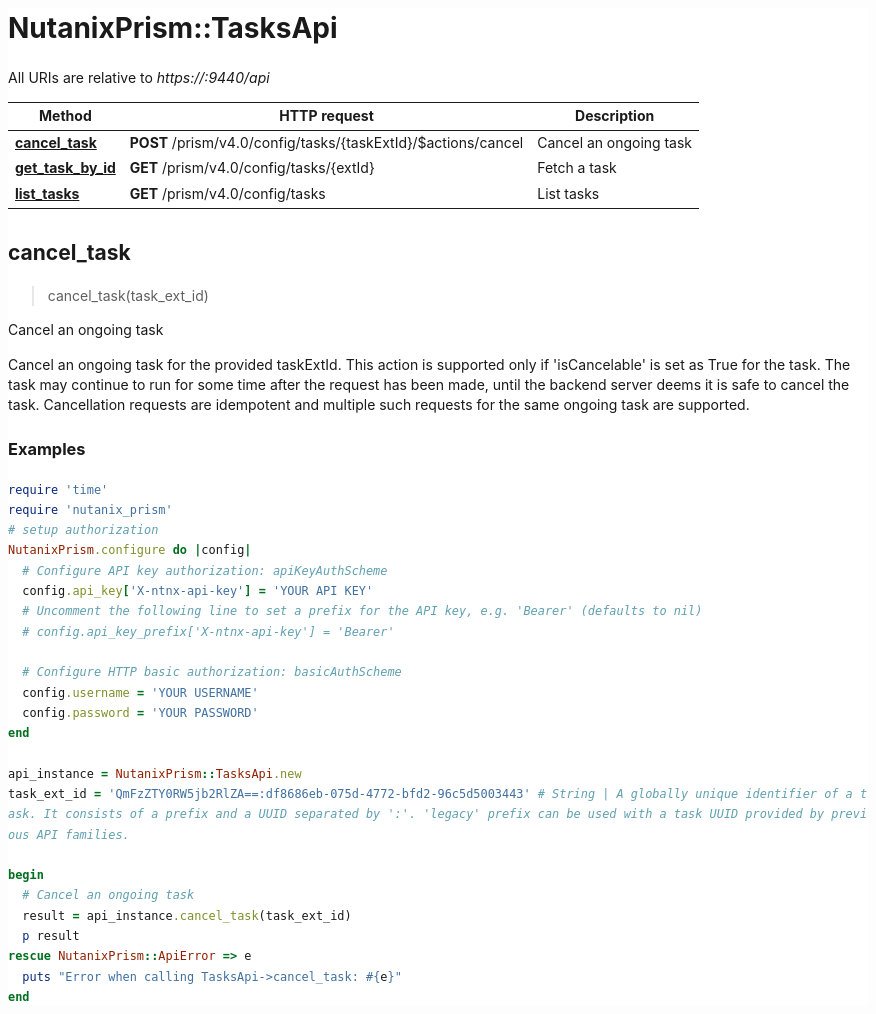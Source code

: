 # NutanixPrism::TasksApi

All URIs are relative to *https://:9440/api*

| Method | HTTP request | Description |
| ------ | ------------ | ----------- |
| [**cancel_task**](TasksApi.md#cancel_task) | **POST** /prism/v4.0/config/tasks/{taskExtId}/$actions/cancel | Cancel an ongoing task |
| [**get_task_by_id**](TasksApi.md#get_task_by_id) | **GET** /prism/v4.0/config/tasks/{extId} | Fetch a task |
| [**list_tasks**](TasksApi.md#list_tasks) | **GET** /prism/v4.0/config/tasks | List tasks |


## cancel_task

> <CancelTask200Response> cancel_task(task_ext_id)

Cancel an ongoing task

Cancel an ongoing task for the provided taskExtId. This action is supported only if 'isCancelable' is set as True for the task. The task may continue to run for some time after the request has been made, until the backend server deems it is safe to cancel the task. Cancellation requests are idempotent and multiple such requests for the same ongoing task are supported.

### Examples

```ruby
require 'time'
require 'nutanix_prism'
# setup authorization
NutanixPrism.configure do |config|
  # Configure API key authorization: apiKeyAuthScheme
  config.api_key['X-ntnx-api-key'] = 'YOUR API KEY'
  # Uncomment the following line to set a prefix for the API key, e.g. 'Bearer' (defaults to nil)
  # config.api_key_prefix['X-ntnx-api-key'] = 'Bearer'

  # Configure HTTP basic authorization: basicAuthScheme
  config.username = 'YOUR USERNAME'
  config.password = 'YOUR PASSWORD'
end

api_instance = NutanixPrism::TasksApi.new
task_ext_id = 'QmFzZTY0RW5jb2RlZA==:df8686eb-075d-4772-bfd2-96c5d5003443' # String | A globally unique identifier of a task. It consists of a prefix and a UUID separated by ':'. 'legacy' prefix can be used with a task UUID provided by previous API families.

begin
  # Cancel an ongoing task
  result = api_instance.cancel_task(task_ext_id)
  p result
rescue NutanixPrism::ApiError => e
  puts "Error when calling TasksApi->cancel_task: #{e}"
end
```
